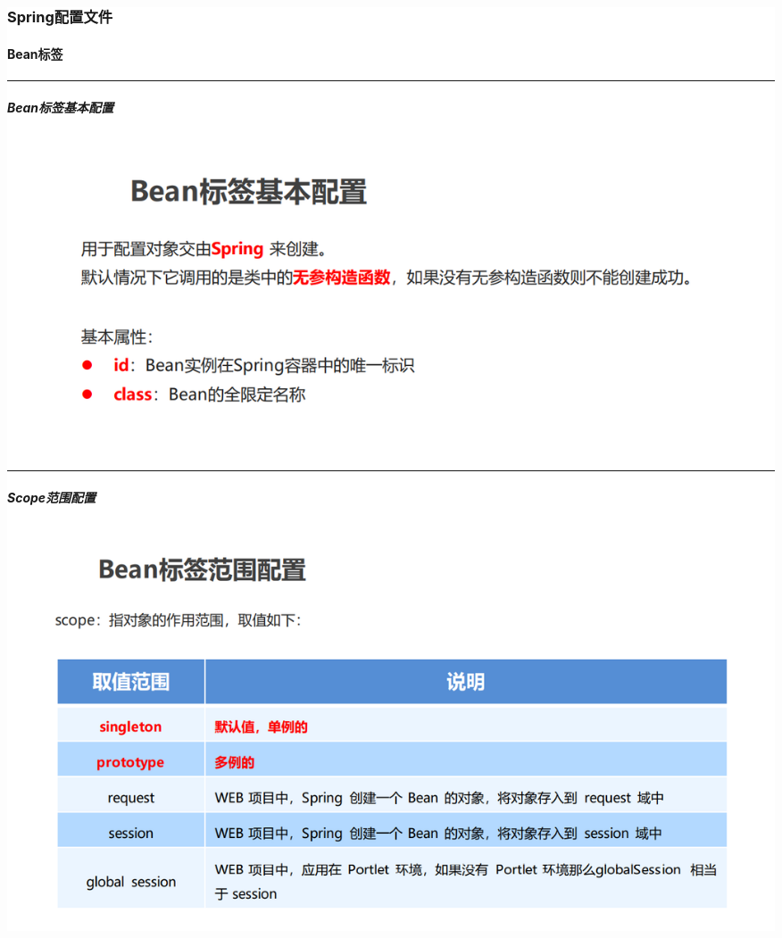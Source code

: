 




### Spring配置文件



#### Bean标签

----



##### Bean标签基本配置

![image-20220413084939770](../assets/md-img/SSM.assets/image-20220413084939770.png)

---



##### **Scope范围配置**

![image-20220413085143163](../assets/md-img/SSM.assets/image-20220413085143163.png)
